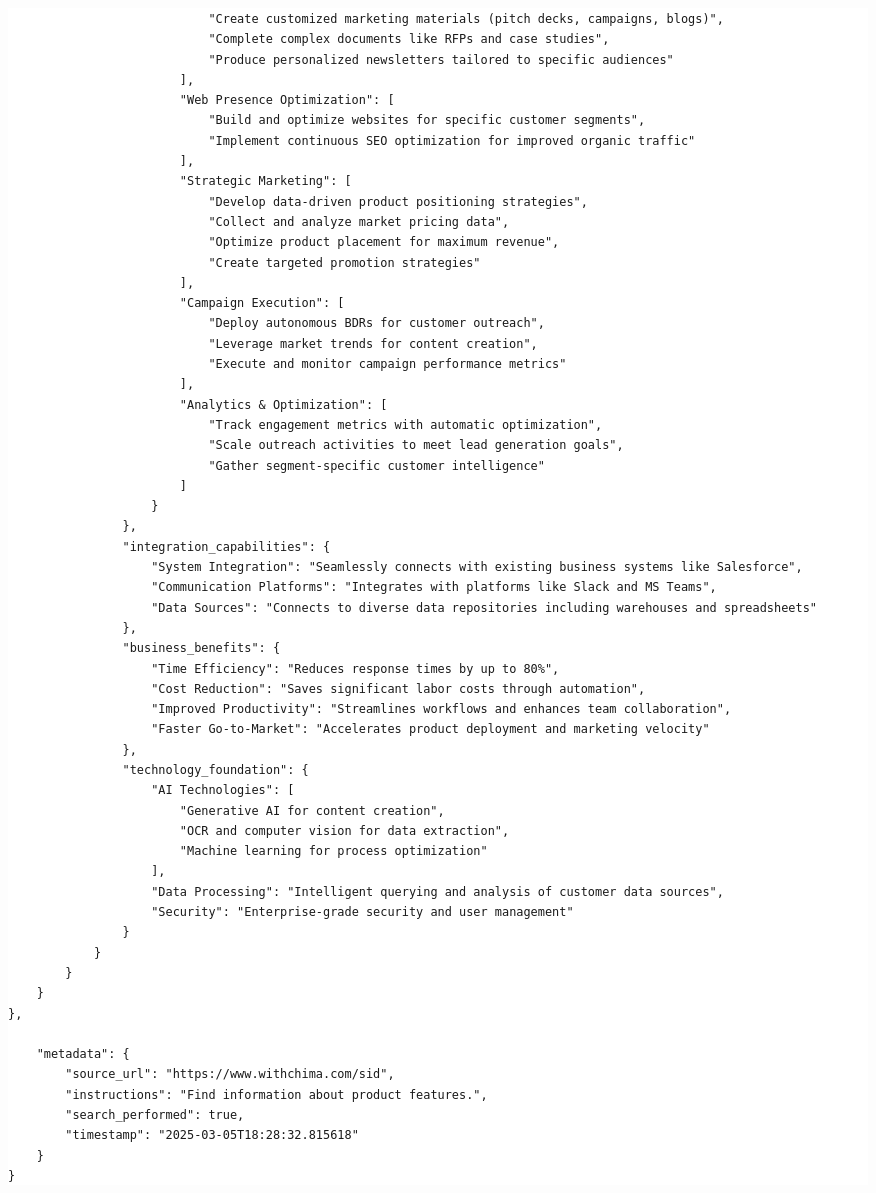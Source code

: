 ```
                            "Create customized marketing materials (pitch decks, campaigns, blogs)",
                            "Complete complex documents like RFPs and case studies",
                            "Produce personalized newsletters tailored to specific audiences"
                        ],
                        "Web Presence Optimization": [
                            "Build and optimize websites for specific customer segments",
                            "Implement continuous SEO optimization for improved organic traffic"
                        ],
                        "Strategic Marketing": [
                            "Develop data-driven product positioning strategies",
                            "Collect and analyze market pricing data",
                            "Optimize product placement for maximum revenue",
                            "Create targeted promotion strategies"
                        ],
                        "Campaign Execution": [
                            "Deploy autonomous BDRs for customer outreach",
                            "Leverage market trends for content creation",
                            "Execute and monitor campaign performance metrics"
                        ],
                        "Analytics & Optimization": [
                            "Track engagement metrics with automatic optimization",
                            "Scale outreach activities to meet lead generation goals",
                            "Gather segment-specific customer intelligence"
                        ]
                    }
                },
                "integration_capabilities": {
                    "System Integration": "Seamlessly connects with existing business systems like Salesforce",
                    "Communication Platforms": "Integrates with platforms like Slack and MS Teams",
                    "Data Sources": "Connects to diverse data repositories including warehouses and spreadsheets"
                },
                "business_benefits": {
                    "Time Efficiency": "Reduces response times by up to 80%",
                    "Cost Reduction": "Saves significant labor costs through automation",
                    "Improved Productivity": "Streamlines workflows and enhances team collaboration",
                    "Faster Go-to-Market": "Accelerates product deployment and marketing velocity"
                },
                "technology_foundation": {
                    "AI Technologies": [
                        "Generative AI for content creation",
                        "OCR and computer vision for data extraction",
                        "Machine learning for process optimization"
                    ],
                    "Data Processing": "Intelligent querying and analysis of customer data sources",
                    "Security": "Enterprise-grade security and user management"
                }
            }
        }
    }
},

    "metadata": {
        "source_url": "https://www.withchima.com/sid",
        "instructions": "Find information about product features.",
        "search_performed": true,
        "timestamp": "2025-03-05T18:28:32.815618"
    }
}
```